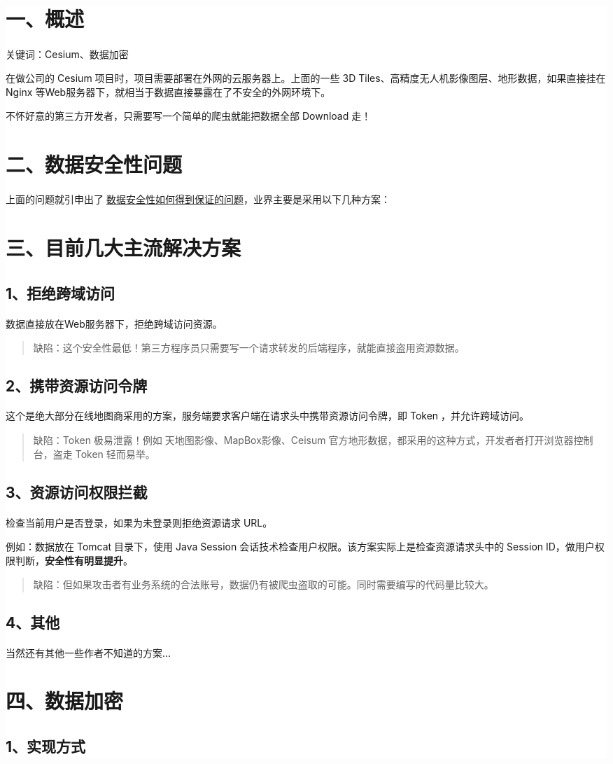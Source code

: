 # 一、概述

关键词：Cesium、数据加密

在做公司的 Cesium 项目时，项目需要部署在外网的云服务器上。上面的一些 3D Tiles、高精度无人机影像图层、地形数据，如果直接挂在 Nginx 等Web服务器下，就相当于数据直接暴露在了不安全的外网环境下。

不怀好意的第三方开发者，只需要写一个简单的爬虫就能把数据全部 Download 走！



# 二、数据安全性问题

上面的问题就引申出了 <u>数据安全性如何得到保证的问题</u>，业界主要是采用以下几种方案：



# 三、目前几大主流解决方案



## 1、拒绝跨域访问

数据直接放在Web服务器下，拒绝跨域访问资源。

> 缺陷：这个安全性最低！第三方程序员只需要写一个请求转发的后端程序，就能直接盗用资源数据。



## 2、携带资源访问令牌

这个是绝大部分在线地图商采用的方案，服务端要求客户端在请求头中携带资源访问令牌，即 Token ，并允许跨域访问。

> 缺陷：Token 极易泄露！例如 天地图影像、MapBox影像、Ceisum 官方地形数据，都采用的这种方式，开发者者打开浏览器控制台，盗走 Token 轻而易举。



## 3、资源访问权限拦截

检查当前用户是否登录，如果为未登录则拒绝资源请求 URL。

例如：数据放在 Tomcat 目录下，使用 Java Session 会话技术检查用户权限。该方案实际上是检查资源请求头中的 Session ID，做用户权限判断，**安全性有明显提升**。

> 缺陷：但如果攻击者有业务系统的合法账号，数据仍有被爬虫盗取的可能。同时需要编写的代码量比较大。



## 4、其他

当然还有其他一些作者不知道的方案...



# 四、数据加密

## 1、实现方式
